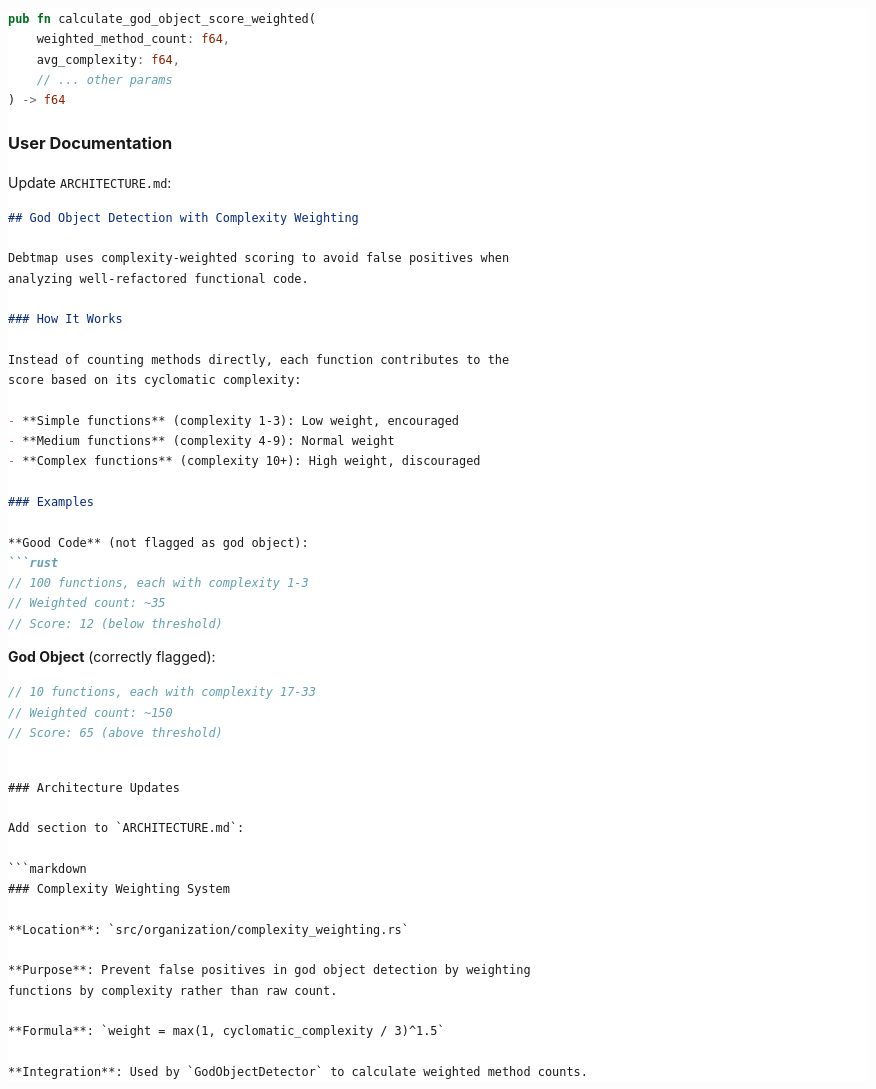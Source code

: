 ```rust
pub fn calculate_god_object_score_weighted(
    weighted_method_count: f64,
    avg_complexity: f64,
    // ... other params
) -> f64
```

### User Documentation

Update `ARCHITECTURE.md`:

```markdown
## God Object Detection with Complexity Weighting

Debtmap uses complexity-weighted scoring to avoid false positives when
analyzing well-refactored functional code.

### How It Works

Instead of counting methods directly, each function contributes to the
score based on its cyclomatic complexity:

- **Simple functions** (complexity 1-3): Low weight, encouraged
- **Medium functions** (complexity 4-9): Normal weight
- **Complex functions** (complexity 10+): High weight, discouraged

### Examples

**Good Code** (not flagged as god object):
```rust
// 100 functions, each with complexity 1-3
// Weighted count: ~35
// Score: 12 (below threshold)
```

**God Object** (correctly flagged):
```rust
// 10 functions, each with complexity 17-33
// Weighted count: ~150
// Score: 65 (above threshold)
```
```

### Architecture Updates

Add section to `ARCHITECTURE.md`:

```markdown
### Complexity Weighting System

**Location**: `src/organization/complexity_weighting.rs`

**Purpose**: Prevent false positives in god object detection by weighting
functions by complexity rather than raw count.

**Formula**: `weight = max(1, cyclomatic_complexity / 3)^1.5`

**Integration**: Used by `GodObjectDetector` to calculate weighted method counts.
```
